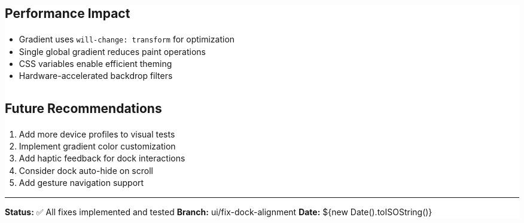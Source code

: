 ## Performance Impact

- Gradient uses `will-change: transform` for optimization
- Single global gradient reduces paint operations
- CSS variables enable efficient theming
- Hardware-accelerated backdrop filters

## Future Recommendations

1. Add more device profiles to visual tests
2. Implement gradient color customization
3. Add haptic feedback for dock interactions
4. Consider dock auto-hide on scroll
5. Add gesture navigation support

---

**Status:** ✅ All fixes implemented and tested
**Branch:** ui/fix-dock-alignment
**Date:** ${new Date().toISOString()}
